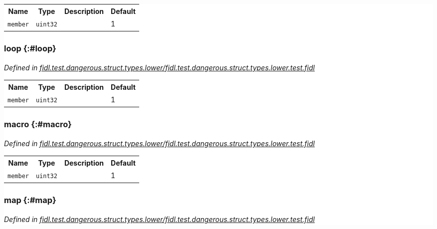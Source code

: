 



<table>
    <tr><th>Name</th><th>Type</th><th>Description</th><th>Default</th></tr><tr>
            <td><code>member</code></td>
            <td>
                <code>uint32</code>
            </td>
            <td></td>
            <td>1</td>
        </tr>
</table>

### loop {:#loop}
*Defined in [fidl.test.dangerous.struct.types.lower/fidl.test.dangerous.struct.types.lower.test.fidl](https://fuchsia.googlesource.com/fuchsia/+/master/garnet/tests/fidl-dangerous-identifiers/fidl/fidl.test.dangerous.struct.types.lower.test.fidl#106)*





<table>
    <tr><th>Name</th><th>Type</th><th>Description</th><th>Default</th></tr><tr>
            <td><code>member</code></td>
            <td>
                <code>uint32</code>
            </td>
            <td></td>
            <td>1</td>
        </tr>
</table>

### macro {:#macro}
*Defined in [fidl.test.dangerous.struct.types.lower/fidl.test.dangerous.struct.types.lower.test.fidl](https://fuchsia.googlesource.com/fuchsia/+/master/garnet/tests/fidl-dangerous-identifiers/fidl/fidl.test.dangerous.struct.types.lower.test.fidl#107)*





<table>
    <tr><th>Name</th><th>Type</th><th>Description</th><th>Default</th></tr><tr>
            <td><code>member</code></td>
            <td>
                <code>uint32</code>
            </td>
            <td></td>
            <td>1</td>
        </tr>
</table>

### map {:#map}
*Defined in [fidl.test.dangerous.struct.types.lower/fidl.test.dangerous.struct.types.lower.test.fidl](https://fuchsia.googlesource.com/fuchsia/+/master/garnet/tests/fidl-dangerous-identifiers/fidl/fidl.test.dangerous.struct.types.lower.test.fidl#108)*
